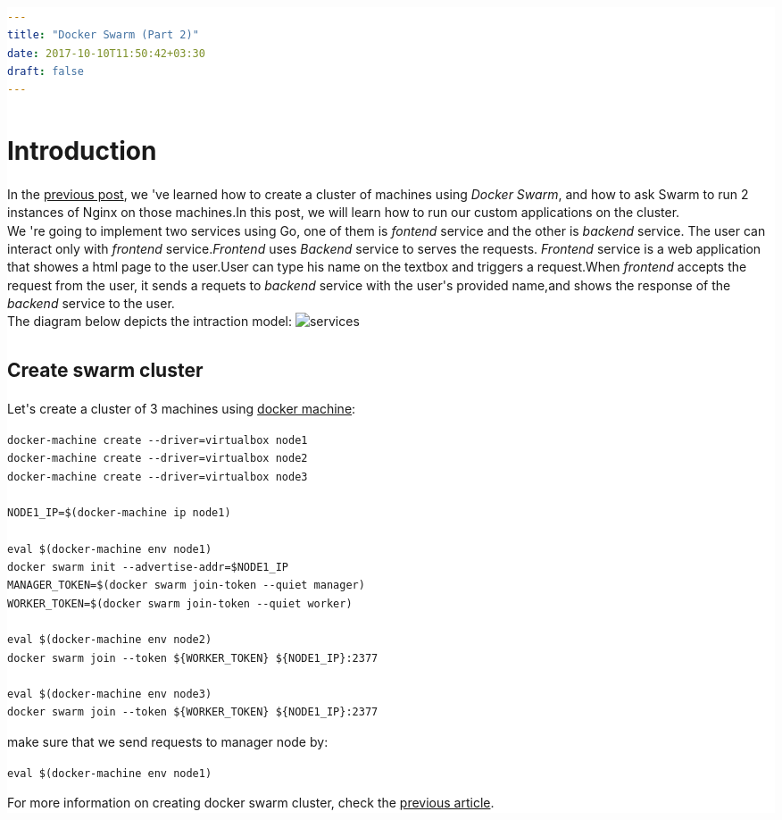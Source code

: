 ```yaml
---
title: "Docker Swarm (Part 2)"
date: 2017-10-10T11:50:42+03:30
draft: false
---
```

# Introduction
In the [previous post](https://mostafa-asg.github.io/posts/say-hello-to-docker-swarm/), we 've learned how to create a cluster of 
machines using *Docker Swarm*, and how to ask Swarm to run 2 instances of Nginx on those machines.In this post, we will learn how to run 
our custom applications on the cluster.  
We 're going to implement two services using Go, one of them is *fontend* service and the other 
is *backend* service. The user can interact only with *frontend* service.*Frontend* uses *Backend* service to serves the requests.
*Frontend* service is a web application that showes a html page to the user.User can type his name on the textbox and triggers a request.When *frontend* 
accepts the request from the user, it sends a requets to *backend* service with the user's provided name,and shows the response of the *backend* service to the user.  
The diagram below depicts the intraction model:
![services](/static/say-hello-to-docker-swarm-2/services.png#center)  

## Create swarm cluster
Let's create a cluster of 3 machines using [docker machine](https://docs.docker.com/machine/overview/):
```
docker-machine create --driver=virtualbox node1
docker-machine create --driver=virtualbox node2
docker-machine create --driver=virtualbox node3

NODE1_IP=$(docker-machine ip node1)

eval $(docker-machine env node1)
docker swarm init --advertise-addr=$NODE1_IP
MANAGER_TOKEN=$(docker swarm join-token --quiet manager)
WORKER_TOKEN=$(docker swarm join-token --quiet worker)

eval $(docker-machine env node2)
docker swarm join --token ${WORKER_TOKEN} ${NODE1_IP}:2377

eval $(docker-machine env node3)
docker swarm join --token ${WORKER_TOKEN} ${NODE1_IP}:2377
```
make sure that we send requests to manager node by:
```
eval $(docker-machine env node1)
```
For more information on creating docker swarm cluster, check the [previous article](https://mostafa-asg.github.io/posts/say-hello-to-docker-swarm/).
